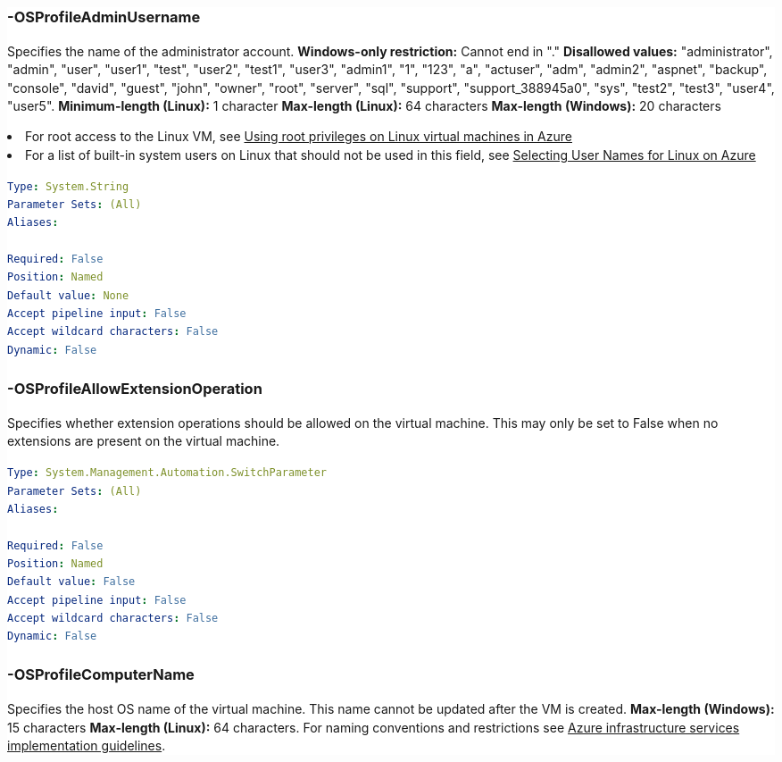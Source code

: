 ### -OSProfileAdminUsername
Specifies the name of the administrator account.
  **Windows-only restriction:** Cannot end in "."    **Disallowed values:** "administrator", "admin", "user", "user1", "test", "user2", "test1", "user3", "admin1", "1", "123", "a", "actuser", "adm", "admin2", "aspnet", "backup", "console", "david", "guest", "john", "owner", "root", "server", "sql", "support", "support_388945a0", "sys", "test2", "test3", "user4", "user5".
  **Minimum-length (Linux):** 1 character    **Max-length (Linux):** 64 characters    **Max-length (Windows):** 20 characters   <li> For root access to the Linux VM, see [Using root privileges on Linux virtual machines in Azure](https://docs.microsoft.com/azure/virtual-machines/virtual-machines-linux-use-root-privilegestoc=%2fazure%2fvirtual-machines%2flinux%2ftoc.json) <li> For a list of built-in system users on Linux that should not be used in this field, see [Selecting User Names for Linux on Azure](https://docs.microsoft.com/azure/virtual-machines/virtual-machines-linux-usernamestoc=%2fazure%2fvirtual-machines%2flinux%2ftoc.json)

```yaml
Type: System.String
Parameter Sets: (All)
Aliases:

Required: False
Position: Named
Default value: None
Accept pipeline input: False
Accept wildcard characters: False
Dynamic: False
```

### -OSProfileAllowExtensionOperation
Specifies whether extension operations should be allowed on the virtual machine.
 This may only be set to False when no extensions are present on the virtual machine.

```yaml
Type: System.Management.Automation.SwitchParameter
Parameter Sets: (All)
Aliases:

Required: False
Position: Named
Default value: False
Accept pipeline input: False
Accept wildcard characters: False
Dynamic: False
```

### -OSProfileComputerName
Specifies the host OS name of the virtual machine.
  This name cannot be updated after the VM is created.
  **Max-length (Windows):** 15 characters    **Max-length (Linux):** 64 characters.
  For naming conventions and restrictions see [Azure infrastructure services implementation guidelines](https://docs.microsoft.com/azure/virtual-machines/virtual-machines-linux-infrastructure-subscription-accounts-guidelinestoc=%2fazure%2fvirtual-machines%2flinux%2ftoc.json#1-naming-conventions).
